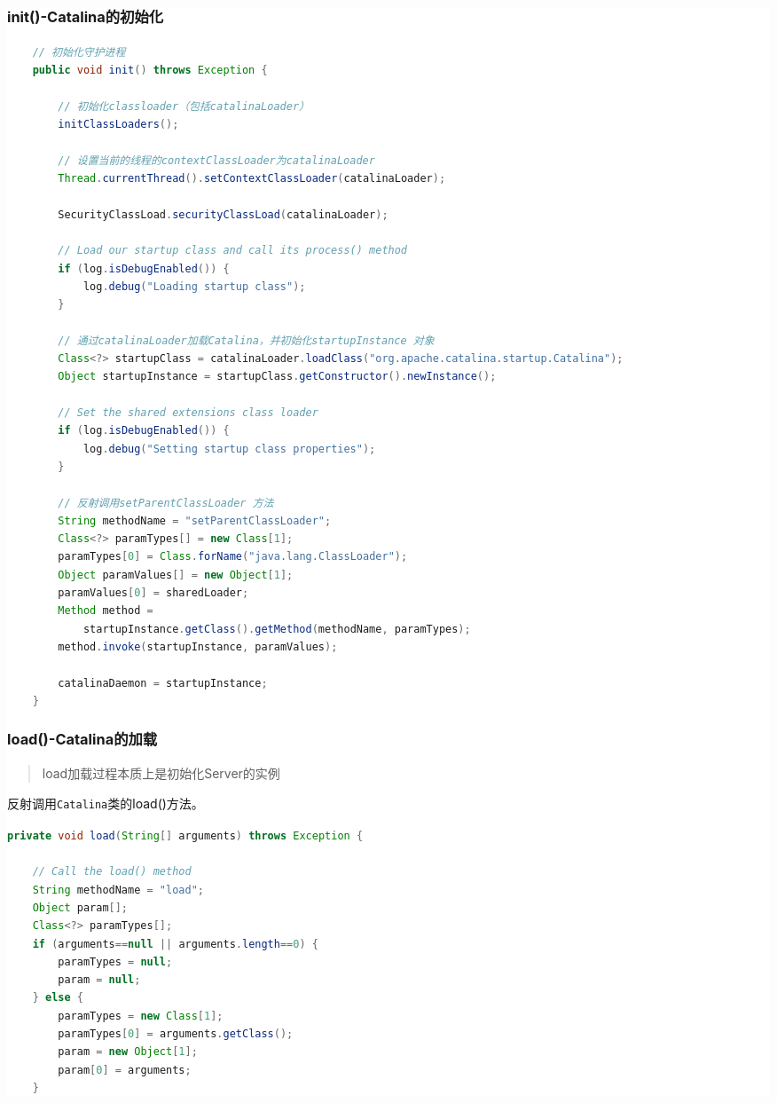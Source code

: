 ### init()-Catalina的初始化

```java
    // 初始化守护进程
    public void init() throws Exception {

        // 初始化classloader（包括catalinaLoader）
        initClassLoaders();

        // 设置当前的线程的contextClassLoader为catalinaLoader
        Thread.currentThread().setContextClassLoader(catalinaLoader);

        SecurityClassLoad.securityClassLoad(catalinaLoader);

        // Load our startup class and call its process() method
        if (log.isDebugEnabled()) {
            log.debug("Loading startup class");
        }
        
        // 通过catalinaLoader加载Catalina，并初始化startupInstance 对象
        Class<?> startupClass = catalinaLoader.loadClass("org.apache.catalina.startup.Catalina");
        Object startupInstance = startupClass.getConstructor().newInstance();

        // Set the shared extensions class loader
        if (log.isDebugEnabled()) {
            log.debug("Setting startup class properties");
        }
    
        // 反射调用setParentClassLoader 方法
        String methodName = "setParentClassLoader";
        Class<?> paramTypes[] = new Class[1];
        paramTypes[0] = Class.forName("java.lang.ClassLoader");
        Object paramValues[] = new Object[1];
        paramValues[0] = sharedLoader;
        Method method =
            startupInstance.getClass().getMethod(methodName, paramTypes);
        method.invoke(startupInstance, paramValues);

        catalinaDaemon = startupInstance;
    }
```

### load()-Catalina的加载

> load加载过程本质上是初始化Server的实例

反射调用`Catalina`类的load()方法。

```java
private void load(String[] arguments) throws Exception {

    // Call the load() method
    String methodName = "load";
    Object param[];
    Class<?> paramTypes[];
    if (arguments==null || arguments.length==0) {
        paramTypes = null;
        param = null;
    } else {
        paramTypes = new Class[1];
        paramTypes[0] = arguments.getClass();
        param = new Object[1];
        param[0] = arguments;
    }

```